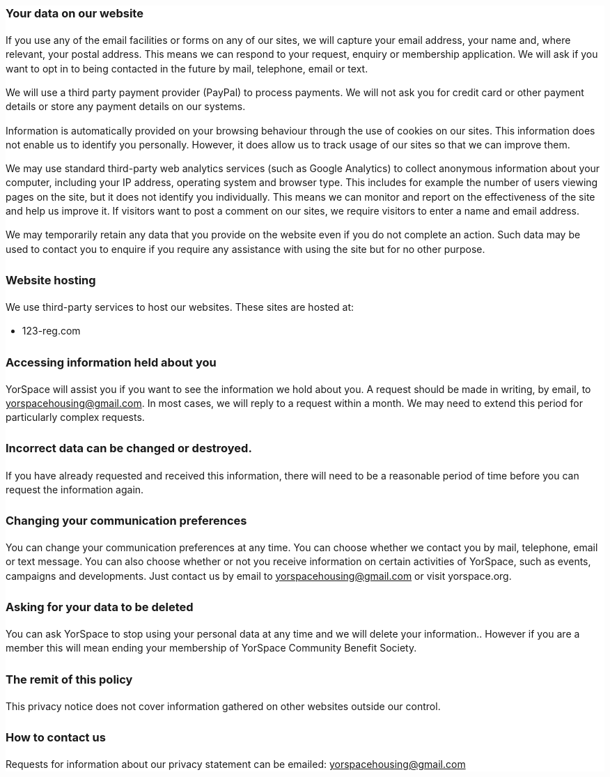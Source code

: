 ### Your data on our website

If you use any of the email facilities or forms on any of our sites, we will capture your email address, your name and, where relevant, your postal address. This means we can respond to your request, enquiry or membership application. We will ask if you want to opt in to being contacted in the future by mail, telephone, email or text.

We will use a third party payment provider (PayPal) to process payments. We will not ask you for credit card or other payment details or store any payment details on our systems.

Information is automatically provided on your browsing behaviour through the use of cookies on our sites. This information does not enable us to identify you personally. However, it does allow us to track usage of our sites so that we can improve them.

We may use standard third-party web analytics services (such as Google Analytics) to collect anonymous information about your computer, including your IP address, operating system and browser type. This includes for example the number of users viewing pages on the site, but it does not identify you individually. This means we can monitor and report on the effectiveness of the site and help us improve it. If visitors want to post a comment on our sites, we require visitors to enter a name and email address.

We may temporarily retain any data that you provide on the website even if you do not complete an action. Such data may be used to contact you to enquire if you require any assistance with using the site but for no other purpose.

### Website hosting

We use third-party services to host our websites. These sites are hosted at:

-   123-reg.com

### Accessing information held about you

YorSpace will assist you if you want to see the information we hold about you. A request should be made in writing, by email, to yorspacehousing@gmail.com. In most cases, we will reply to a request within a month. We may need to extend this period for particularly complex requests.

### Incorrect data can be changed or destroyed.

If you have already requested and received this information, there will need to be a reasonable period of time before you can request the information again.

### Changing your communication preferences

You can change your communication preferences at any time. You can choose whether we contact you by mail, telephone, email or text message. You can also choose whether or not you receive information on certain activities of YorSpace, such as events, campaigns and developments. Just contact us by email to yorspacehousing@gmail.com or visit yorspace.org.

### Asking for your data to be deleted

You can ask YorSpace to stop using your personal data at any time and we will delete your information.. However if you are a member this will mean ending your membership of YorSpace Community Benefit Society.

### The remit of this policy

This privacy notice does not cover information gathered on other websites outside our control.

### How to contact us

Requests for information about our privacy statement can be emailed: yorspacehousing@gmail.com
